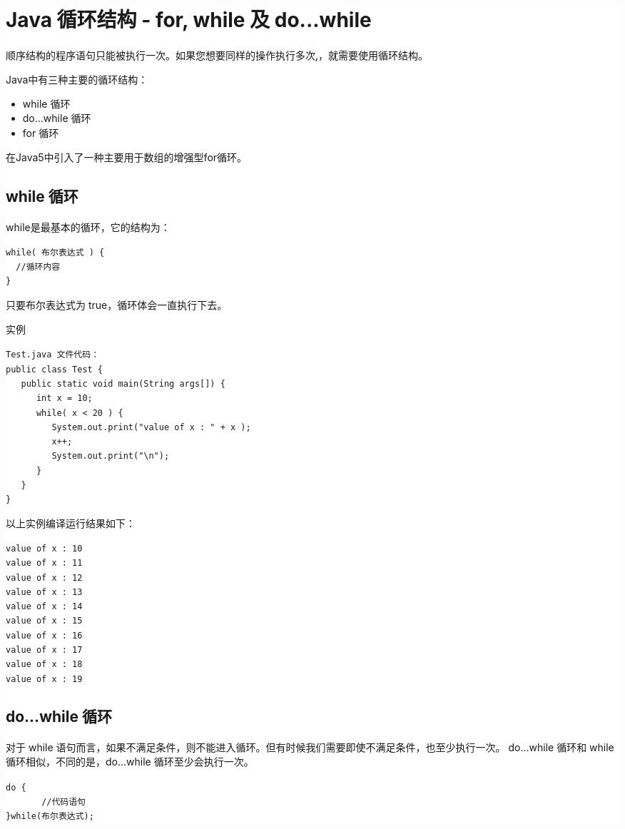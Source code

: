 # Java 循环结构 - for, while 及 do...while
顺序结构的程序语句只能被执行一次。如果您想要同样的操作执行多次,，就需要使用循环结构。

Java中有三种主要的循环结构：
	
- while 循环
- do…while 循环
- for 循环

在Java5中引入了一种主要用于数组的增强型for循环。

## while 循环

while是最基本的循环，它的结构为：
	
	while( 布尔表达式 ) {
	  //循环内容
	}

只要布尔表达式为 true，循环体会一直执行下去。

实例

	Test.java 文件代码：
	public class Test {
	   public static void main(String args[]) {
	      int x = 10;
	      while( x < 20 ) {
	         System.out.print("value of x : " + x );
	         x++;
	         System.out.print("\n");
	      }
	   }
	}

以上实例编译运行结果如下：
	
	value of x : 10
	value of x : 11
	value of x : 12
	value of x : 13
	value of x : 14
	value of x : 15
	value of x : 16
	value of x : 17
	value of x : 18
	value of x : 19

## do…while 循环

对于 while 语句而言，如果不满足条件，则不能进入循环。但有时候我们需要即使不满足条件，也至少执行一次。
do…while 循环和 while 循环相似，不同的是，do…while 循环至少会执行一次。
	
	do {
	       //代码语句
	}while(布尔表达式);
